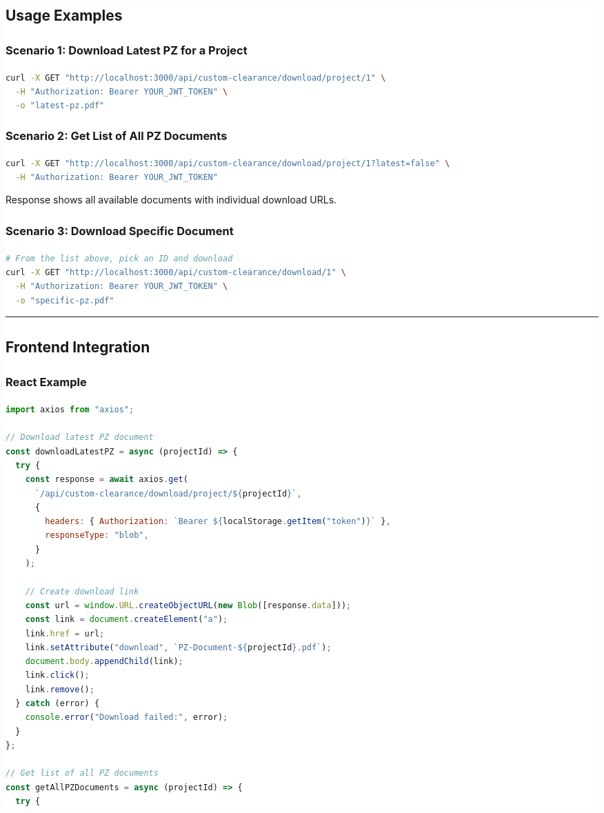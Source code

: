 
## Usage Examples

### Scenario 1: Download Latest PZ for a Project

```bash
curl -X GET "http://localhost:3000/api/custom-clearance/download/project/1" \
  -H "Authorization: Bearer YOUR_JWT_TOKEN" \
  -o "latest-pz.pdf"
```

### Scenario 2: Get List of All PZ Documents

```bash
curl -X GET "http://localhost:3000/api/custom-clearance/download/project/1?latest=false" \
  -H "Authorization: Bearer YOUR_JWT_TOKEN"
```

Response shows all available documents with individual download URLs.

### Scenario 3: Download Specific Document

```bash
# From the list above, pick an ID and download
curl -X GET "http://localhost:3000/api/custom-clearance/download/1" \
  -H "Authorization: Bearer YOUR_JWT_TOKEN" \
  -o "specific-pz.pdf"
```

---

## Frontend Integration

### React Example

```javascript
import axios from "axios";

// Download latest PZ document
const downloadLatestPZ = async (projectId) => {
  try {
    const response = await axios.get(
      `/api/custom-clearance/download/project/${projectId}`,
      {
        headers: { Authorization: `Bearer ${localStorage.getItem("token")}` },
        responseType: "blob",
      }
    );

    // Create download link
    const url = window.URL.createObjectURL(new Blob([response.data]));
    const link = document.createElement("a");
    link.href = url;
    link.setAttribute("download", `PZ-Document-${projectId}.pdf`);
    document.body.appendChild(link);
    link.click();
    link.remove();
  } catch (error) {
    console.error("Download failed:", error);
  }
};

// Get list of all PZ documents
const getAllPZDocuments = async (projectId) => {
  try {
```